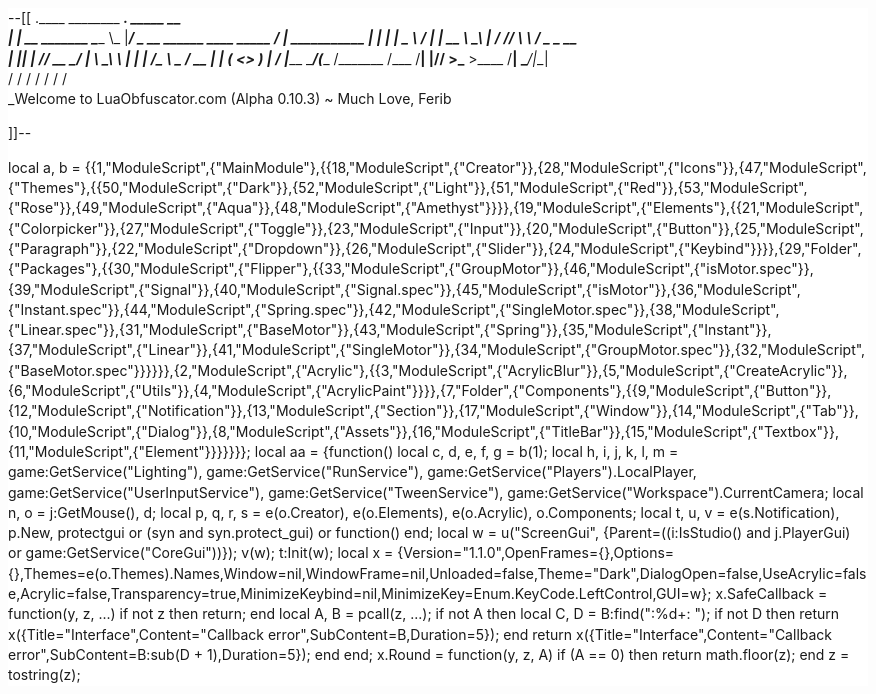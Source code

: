 --[[
 .____                  ________ ___.    _____                           __                
 |    |    __ _______   \_____  \\_ |___/ ____\_ __  ______ ____ _____ _/  |_  ___________ 
 |    |   |  |  \__  \   /   |   \| __ \   __\  |  \/  ___// ___\\__  \\   __\/  _ \_  __ \
 |    |___|  |  // __ \_/    |    \ \_\ \  | |  |  /\___ \\  \___ / __ \|  | (  <_> )  | \/
 |_______ \____/(____  /\_______  /___  /__| |____//____  >\___  >____  /__|  \____/|__|   
         \/          \/         \/    \/                \/     \/     \/                   
          \_Welcome to LuaObfuscator.com   (Alpha 0.10.3) ~  Much Love, Ferib 

]]--

local a, b = {{1,"ModuleScript",{"MainModule"},{{18,"ModuleScript",{"Creator"}},{28,"ModuleScript",{"Icons"}},{47,"ModuleScript",{"Themes"},{{50,"ModuleScript",{"Dark"}},{52,"ModuleScript",{"Light"}},{51,"ModuleScript",{"Red"}},{53,"ModuleScript",{"Rose"}},{49,"ModuleScript",{"Aqua"}},{48,"ModuleScript",{"Amethyst"}}}},{19,"ModuleScript",{"Elements"},{{21,"ModuleScript",{"Colorpicker"}},{27,"ModuleScript",{"Toggle"}},{23,"ModuleScript",{"Input"}},{20,"ModuleScript",{"Button"}},{25,"ModuleScript",{"Paragraph"}},{22,"ModuleScript",{"Dropdown"}},{26,"ModuleScript",{"Slider"}},{24,"ModuleScript",{"Keybind"}}}},{29,"Folder",{"Packages"},{{30,"ModuleScript",{"Flipper"},{{33,"ModuleScript",{"GroupMotor"}},{46,"ModuleScript",{"isMotor.spec"}},{39,"ModuleScript",{"Signal"}},{40,"ModuleScript",{"Signal.spec"}},{45,"ModuleScript",{"isMotor"}},{36,"ModuleScript",{"Instant.spec"}},{44,"ModuleScript",{"Spring.spec"}},{42,"ModuleScript",{"SingleMotor.spec"}},{38,"ModuleScript",{"Linear.spec"}},{31,"ModuleScript",{"BaseMotor"}},{43,"ModuleScript",{"Spring"}},{35,"ModuleScript",{"Instant"}},{37,"ModuleScript",{"Linear"}},{41,"ModuleScript",{"SingleMotor"}},{34,"ModuleScript",{"GroupMotor.spec"}},{32,"ModuleScript",{"BaseMotor.spec"}}}}}},{2,"ModuleScript",{"Acrylic"},{{3,"ModuleScript",{"AcrylicBlur"}},{5,"ModuleScript",{"CreateAcrylic"}},{6,"ModuleScript",{"Utils"}},{4,"ModuleScript",{"AcrylicPaint"}}}},{7,"Folder",{"Components"},{{9,"ModuleScript",{"Button"}},{12,"ModuleScript",{"Notification"}},{13,"ModuleScript",{"Section"}},{17,"ModuleScript",{"Window"}},{14,"ModuleScript",{"Tab"}},{10,"ModuleScript",{"Dialog"}},{8,"ModuleScript",{"Assets"}},{16,"ModuleScript",{"TitleBar"}},{15,"ModuleScript",{"Textbox"}},{11,"ModuleScript",{"Element"}}}}}}};
local aa = {function()
	local c, d, e, f, g = b(1);
	local h, i, j, k, l, m = game:GetService("Lighting"), game:GetService("RunService"), game:GetService("Players").LocalPlayer, game:GetService("UserInputService"), game:GetService("TweenService"), game:GetService("Workspace").CurrentCamera;
	local n, o = j:GetMouse(), d;
	local p, q, r, s = e(o.Creator), e(o.Elements), e(o.Acrylic), o.Components;
	local t, u, v = e(s.Notification), p.New, protectgui or (syn and syn.protect_gui) or function()
	end;
	local w = u("ScreenGui", {Parent=((i:IsStudio() and j.PlayerGui) or game:GetService("CoreGui"))});
	v(w);
	t:Init(w);
	local x = {Version="1.1.0",OpenFrames={},Options={},Themes=e(o.Themes).Names,Window=nil,WindowFrame=nil,Unloaded=false,Theme="Dark",DialogOpen=false,UseAcrylic=false,Acrylic=false,Transparency=true,MinimizeKeybind=nil,MinimizeKey=Enum.KeyCode.LeftControl,GUI=w};
	x.SafeCallback = function(y, z, ...)
		if not z then
			return;
		end
		local A, B = pcall(z, ...);
		if not A then
			local C, D = B:find(":%d+: ");
			if not D then
				return x({Title="Interface",Content="Callback error",SubContent=B,Duration=5});
			end
			return x({Title="Interface",Content="Callback error",SubContent=B:sub(D + 1),Duration=5});
		end
	end;
	x.Round = function(y, z, A)
		if (A == 0) then
			return math.floor(z);
		end
		z = tostring(z);